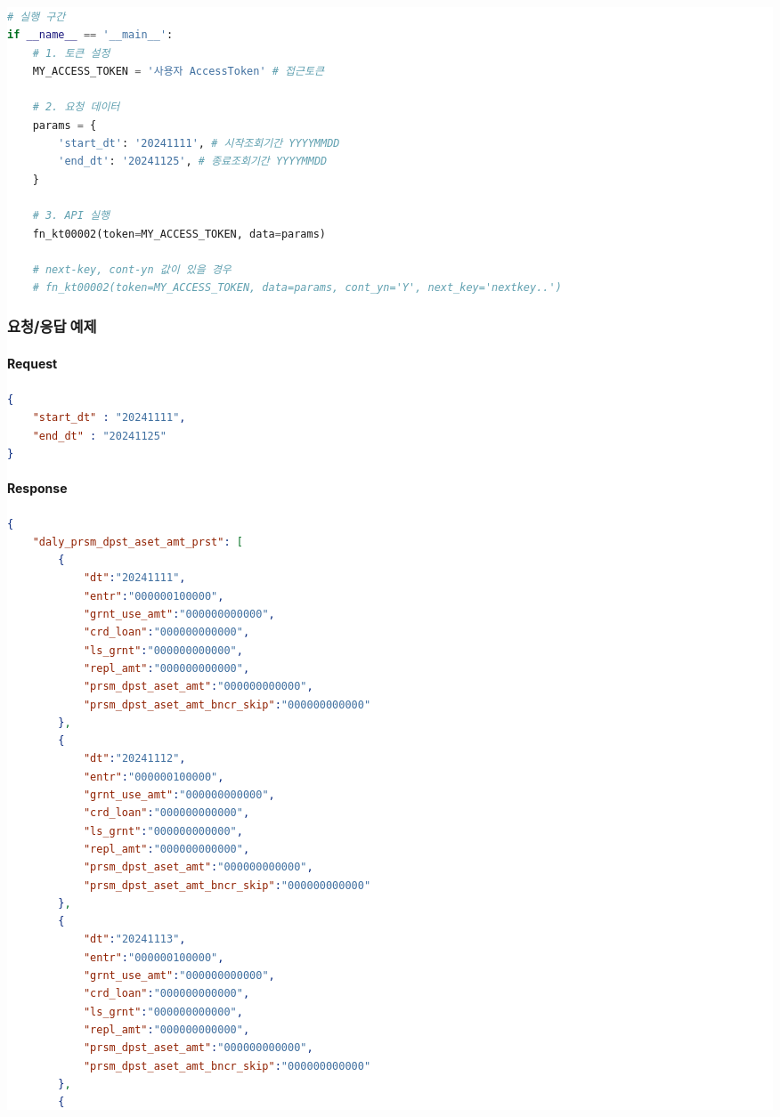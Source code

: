 ```python
# 실행 구간
if __name__ == '__main__':
    # 1. 토큰 설정
    MY_ACCESS_TOKEN = '사용자 AccessToken' # 접근토큰

    # 2. 요청 데이터
    params = {
        'start_dt': '20241111', # 시작조회기간 YYYYMMDD
        'end_dt': '20241125', # 종료조회기간 YYYYMMDD
    }

    # 3. API 실행
    fn_kt00002(token=MY_ACCESS_TOKEN, data=params)

    # next-key, cont-yn 값이 있을 경우
    # fn_kt00002(token=MY_ACCESS_TOKEN, data=params, cont_yn='Y', next_key='nextkey..')
```

### 요청/응답 예제

#### Request
```json
{
    "start_dt" : "20241111",
    "end_dt" : "20241125"
}
```

#### Response
```json
{
    "daly_prsm_dpst_aset_amt_prst": [
        {
            "dt":"20241111",
            "entr":"000000100000",
            "grnt_use_amt":"000000000000",
            "crd_loan":"000000000000",
            "ls_grnt":"000000000000",
            "repl_amt":"000000000000",
            "prsm_dpst_aset_amt":"000000000000",
            "prsm_dpst_aset_amt_bncr_skip":"000000000000"
        },
        {
            "dt":"20241112",
            "entr":"000000100000",
            "grnt_use_amt":"000000000000",
            "crd_loan":"000000000000",
            "ls_grnt":"000000000000",
            "repl_amt":"000000000000",
            "prsm_dpst_aset_amt":"000000000000",
            "prsm_dpst_aset_amt_bncr_skip":"000000000000"
        },
        {
            "dt":"20241113",
            "entr":"000000100000",
            "grnt_use_amt":"000000000000",
            "crd_loan":"000000000000",
            "ls_grnt":"000000000000",
            "repl_amt":"000000000000",
            "prsm_dpst_aset_amt":"000000000000",
            "prsm_dpst_aset_amt_bncr_skip":"000000000000"
        },
        {
```